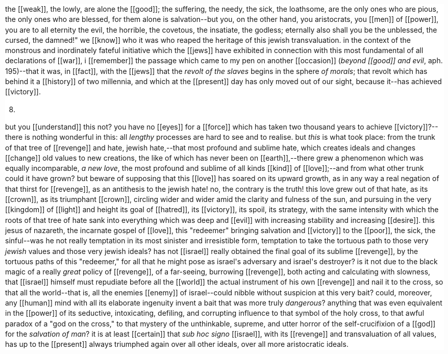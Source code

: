 the [[weak]], the lowly, are alone the [[good]]; the suffering, the needy, the
sick, the loathsome, are the only ones who are pious, the only ones
who are blessed, for them alone is salvation--but you, on the other
hand, you aristocrats, you [[men]] of [[power]], you are to all eternity the
evil, the horrible, the covetous, the insatiate, the godless; eternally
also shall you be the unblessed, the cursed, the damned!" we [[know]] who
it was who reaped the heritage of this jewish transvaluation. in the
context of the monstrous and inordinately fateful initiative which
the [[jews]] have exhibited in connection with this most fundamental of
all declarations of [[war]], i [[remember]] the passage which came to my pen
on another [[occasion]] (_beyond [[good]] and evil_, aph. 195)--that it was,
in [[fact]], with the [[jews]] that the _revolt of the slaves_ begins in the
sphere _of morals_; that revolt which has behind it a [[history]] of two
millennia, and which at the [[present]] day has only moved out of our
sight, because it--has achieved [[victory]].


8.

but you [[understand]] this not? you have no [[eyes]] for a [[force]] which
has taken two thousand years to achieve [[victory]]?--there is nothing
wonderful in this: all _lengthy_ processes are hard to see and to
realise. but _this_ is what took place: from the trunk of that tree
of [[revenge]] and hate, jewish hate,--that most profound and sublime
hate, which creates ideals and changes [[change]] old values to new creations,
the like of which has never been on [[earth]],--there grew a phenomenon
which was equally incomparable, _a new love_, the most profound and
sublime of all kinds [[kind]] of [[love]];--and from what other trunk could it have
grown? but beware of supposing that this [[love]] has soared on its upward
growth, as in any way a real negation of that thirst for [[revenge]], as
an antithesis to the jewish hate! no, the contrary is the truth! this
love grew out of that hate, as its [[crown]], as its triumphant [[crown]],
circling wider and wider amid the clarity and fulness of the sun, and
pursuing in the very [[kingdom]] of [[light]] and height its goal of [[hatred]],
its [[victory]], its spoil, its strategy, with the same intensity with
which the roots of that tree of hate sank into everything which was
deep and [[evil]] with increasing stability and increasing [[desire]]. this
jesus of nazareth, the incarnate gospel of [[love]], this "redeemer"
bringing salvation and [[victory]] to the [[poor]], the sick, the sinful--was
he not really temptation in its most sinister and irresistible form,
temptation to take the tortuous path to those very _jewish_ values and
those very jewish ideals? has not [[israel]] really obtained the final goal
of its sublime [[revenge]], by the tortuous paths of this "redeemer," for
all that he might pose as israel's adversary and israel's destroyer? is
it not due to the black magic of a really _great_ policy of [[revenge]],
of a far-seeing, burrowing [[revenge]], both acting and calculating with
slowness, that [[israel]] himself must repudiate before all the [[world]] the
actual instrument of his own [[revenge]] and nail it to the cross, so
that all the world--that is, all the enemies [[enemy]] of israel--could nibble
without suspicion at this very bait? could, moreover, any [[human]] mind
with all its elaborate ingenuity invent a bait that was more truly
_dangerous_? anything that was even equivalent in the [[power]] of its
seductive, intoxicating, defiling, and corrupting influence to that
symbol of the holy cross, to that awful paradox of a "god on the
cross," to that mystery of the unthinkable, supreme, and utter horror
of the self-crucifixion of a [[god]] for the _salvation of man_? it is
at least [[certain]] that _sub hoc signo_ [[israel]], with its [[revenge]] and
transvaluation of all values, has up to the [[present]] always triumphed
again over all other ideals, over all more aristocratic ideals.
